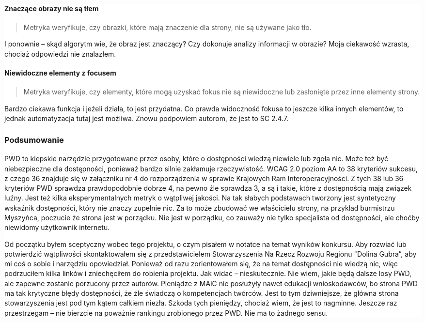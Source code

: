 #### Znaczące obrazy nie są tłem

> Metryka weryfikuje, czy obrazki, które mają znaczenie dla strony, nie są używane jako tło.

I ponownie – skąd algorytm wie, że obraz jest znaczący? Czy dokonuje analizy informacji w obrazie? Moja ciekawość wzrasta, chociaż odpowiedzi nie znalazłem.

#### Niewidoczne elementy z focusem

> Metryka weryfikuje, czy elementy, które mogą uzyskać fokus nie są niewidoczne lub zasłonięte przez inne elementy strony.

Bardzo ciekawa funkcja i jeżeli działa, to jest przydatna. Co prawda widoczność fokusa to jeszcze kilka innych elementów, to jednak automatyzacja tutaj jest możliwa. Znowu podpowiem autorom, że jest to SC 2.4.7.

### Podsumowanie

PWD to kiepskie narzędzie przygotowane przez osoby, które o dostępności wiedzą niewiele lub zgoła nic. Może też być niebezpieczne dla dostępności, ponieważ bardzo silnie zakłamuje rzeczywistość. WCAG 2.0 poziom AA to 38 kryteriów sukcesu, z czego 36 znajduje się w załączniku nr 4 do rozporządzenia w sprawie Krajowych Ram Interoperacyjności. Z tych 38 lub 36 kryteriów PWD sprawdza prawdopodobnie dobrze 4, na pewno źle sprawdza 3, a są i takie, które z dostępnością mają związek luźny. Jest też kilka eksperymentalnych metryk o wątpliwej jakości. Na tak słabych podstawach tworzony jest syntetyczny wskaźnik dostępności, który nie znaczy zupełnie nic. Za to może zbudować we właścicielu strony, na przykład burmistrzu Myszyńca, poczucie że strona jest w porządku. Nie jest w porządku, co zauważy nie tylko specjalista od dostępności, ale choćby niewidomy użytkownik internetu.

Od początku byłem sceptyczny wobec tego projektu, o czym pisałem w notatce na temat wyników konkursu. Aby rozwiać lub potwierdzić wątpliwości skontaktowałem się z przedstawicielem Stowarzyszenia Na Rzecz Rozwoju Regionu "Dolina Gubra”, aby mi coś o sobie i narzędziu opowiedział. Ponieważ od razu zorientowałem się, że na temat dostępności nie wiedzą nic, więc podrzuciłem kilka linków i zniechęciłem do robienia projektu. Jak widać – nieskutecznie. Nie wiem, jakie będą dalsze losy PWD, ale zapewne zostanie porzucony przez autorów. Pieniądze z MAiC nie posłużyły nawet edukacji wnioskodawców, bo strona PWD ma tak krytyczne błędy dostępności, że źle świadczą o kompetencjach twórców. Jest to tym dziwniejsze, że główna strona stowarzyszenia jest pod tym kątem całkiem niezła. Szkoda tych pieniędzy, chociaż wiem, że jest to nagminne. Jeszcze raz przestrzegam – nie bierzcie na poważnie rankingu zrobionego przez PWD. Nie ma to żadnego sensu.